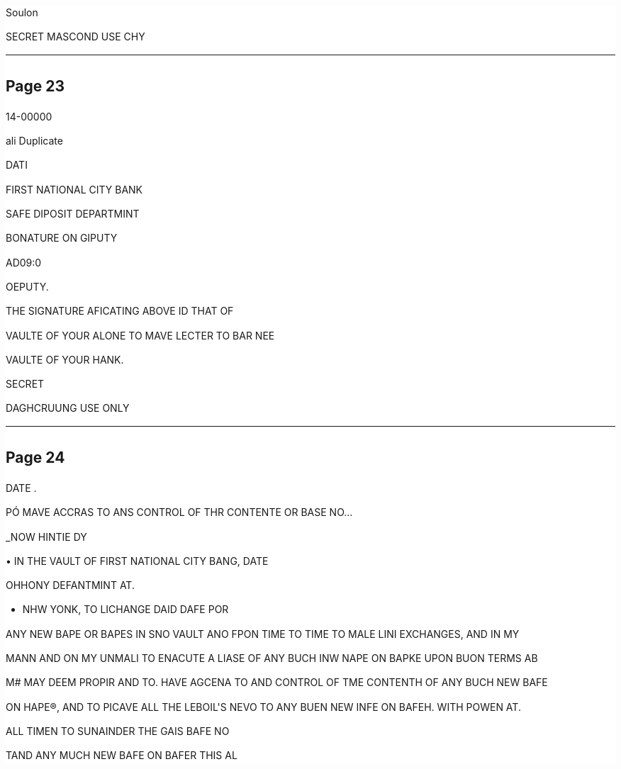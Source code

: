 Soulon

SECRET MASCOND USE CHY

---

## Page 23

14-00000

ali Duplicate

DATI

FIRST NATIONAL CITY BANK

SAFE DIPOSIT DEPARTMINT

BONATURE ON GIPUTY

AD09:0

OEPUTY.

THE SIGNATURE AFICATING ABOVE ID THAT OF

VAULTE OF YOUR ALONE TO MAVE LECTER TO BAR NEE

VAULTE OF YOUR HANK.

SECRET

DAGHCRUUNG USE ONLY

---

## Page 24

DATE .

PÓ MAVE ACCRAS TO ANS CONTROL OF THR CONTENTE OR BASE NO...

_NOW HINTIE DY

• IN THE VAULT OF FIRST NATIONAL CITY BANG, DATE

OHHONY DEFANTMINT AT.

- NHW YONK, TO LICHANGE DAID DAFE POR

ANY NEW BAPE OR BAPES IN SNO VAULT ANO FPON TIME TO TIME TO MALE LINI EXCHANGES, AND IN MY

MANN AND ON MY UNMALI TO ENACUTE A LIASE OF ANY BUCH INW NAPE ON BAPKE UPON BUON TERMS AB

M# MAY DEEM PROPIR AND TO. HAVE AGCENA TO AND CONTROL OF TME CONTENTH OF ANY BUCH NEW BAFE

ON HAPE®, AND TO PICAVE ALL THE LEBOIL'S NEVO TO ANY BUEN NEW INFE ON BAFEH. WITH POWEN AT.

ALL TIMEN TO SUNAINDER THE GAIS BAFE NO

TAND ANY MUCH NEW BAFE ON BAFER THIS AL
